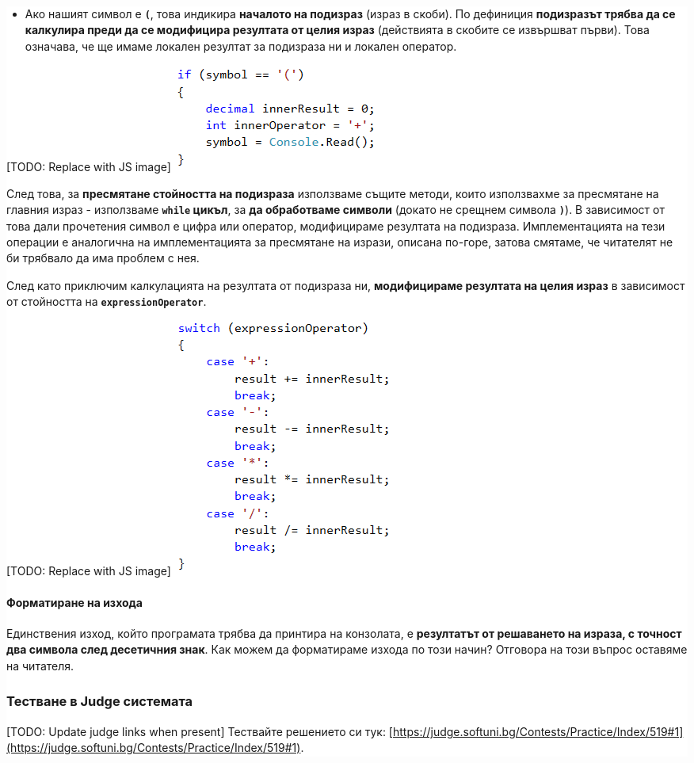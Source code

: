 * Ако нашият символ е **`(`**, това индикира **началото на подизраз** (израз в скоби). По дефиниция **подизразът трябва да се калкулира преди да се модифицира резултата от целия израз** (действията в скобите се извършват първи). Това означава, че ще имаме локален резултат за подизраза ни и локален оператор.

[TODO: Replace with JS image]
![](assets/old-images/chapter-9-2-images/02.X-expression-08.png)

След това, за **пресмятане стойността на подизраза** използваме същите методи, които използвахме за пресмятане на главния израз - използваме **`while` цикъл**, за **да обработваме символи** (докато не срещнем символа **`)`**). В зависимост от това дали прочетения символ е цифра или оператор, модифицираме резултата на подизраза. Имплементацията на тези операции е аналогична на имплементацията за пресмятане на изрази, описана по-горе, затова смятаме, че читателят не би трябвало да има проблем с нея.

След като приключим калкулацията на резултата от подизраза ни, **модифицираме резултата на целия израз** в зависимост от стойността на **`expressionOperator`**.

[TODO: Replace with JS image]
![](assets/old-images/chapter-9-2-images/02.X-expression-09.png)

#### Форматиране на изхода

Единствения изход, който програмата трябва да принтира на конзолата, е **резултатът от решаването на израза, с точност два символа след десетичния знак**. Как можем да форматираме изхода по този начин? Отговора на този въпрос оставяме на читателя.

### Тестване в Judge системата

[TODO: Update judge links when present]
Тествайте решението си тук: [https://judge.softuni.bg/Contests/Practice/Index/519#1](https://judge.softuni.bg/Contests/Practice/Index/519#1).
